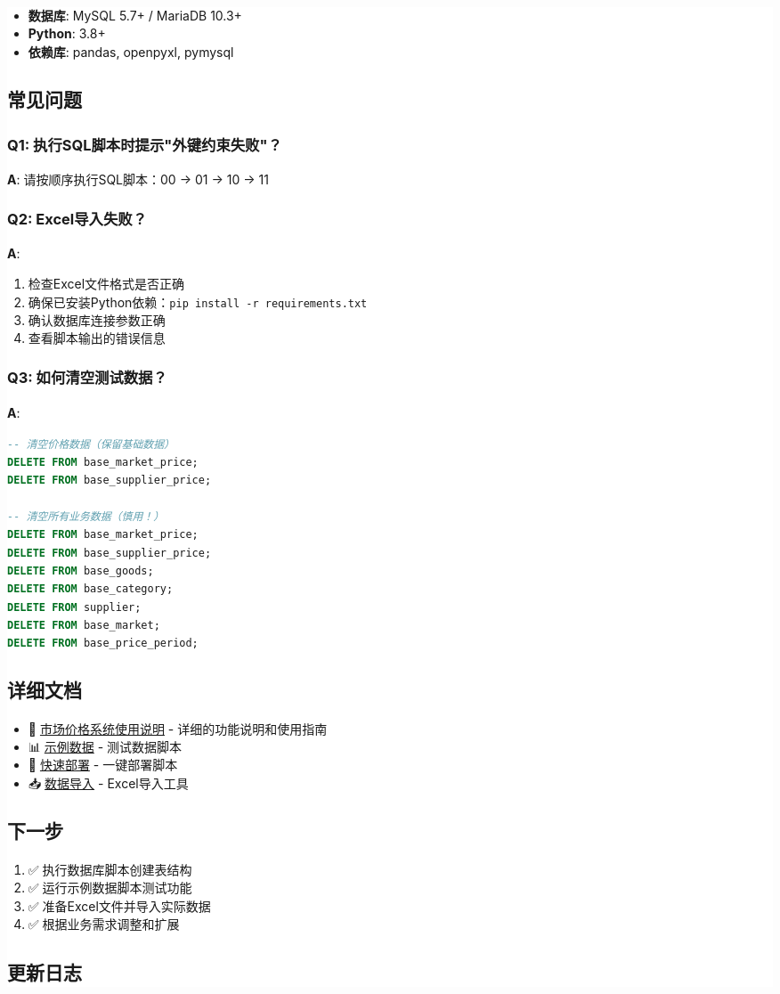 - **数据库**: MySQL 5.7+ / MariaDB 10.3+
- **Python**: 3.8+
- **依赖库**: pandas, openpyxl, pymysql

## 常见问题

### Q1: 执行SQL脚本时提示"外键约束失败"？
**A**: 请按顺序执行SQL脚本：00 → 01 → 10 → 11

### Q2: Excel导入失败？
**A**: 
1. 检查Excel文件格式是否正确
2. 确保已安装Python依赖：`pip install -r requirements.txt`
3. 确认数据库连接参数正确
4. 查看脚本输出的错误信息

### Q3: 如何清空测试数据？
**A**:
```sql
-- 清空价格数据（保留基础数据）
DELETE FROM base_market_price;
DELETE FROM base_supplier_price;

-- 清空所有业务数据（慎用！）
DELETE FROM base_market_price;
DELETE FROM base_supplier_price;
DELETE FROM base_goods;
DELETE FROM base_category;
DELETE FROM supplier;
DELETE FROM base_market;
DELETE FROM base_price_period;
```

## 详细文档

- 📖 [市场价格系统使用说明](README_market_price.md) - 详细的功能说明和使用指南
- 📊 [示例数据](12_sample_data.sql) - 测试数据脚本
- 🔧 [快速部署](quick_start.sh) - 一键部署脚本
- 📥 [数据导入](import_market_prices.py) - Excel导入工具

## 下一步

1. ✅ 执行数据库脚本创建表结构
2. ✅ 运行示例数据脚本测试功能
3. ✅ 准备Excel文件并导入实际数据
4. ✅ 根据业务需求调整和扩展

## 更新日志

